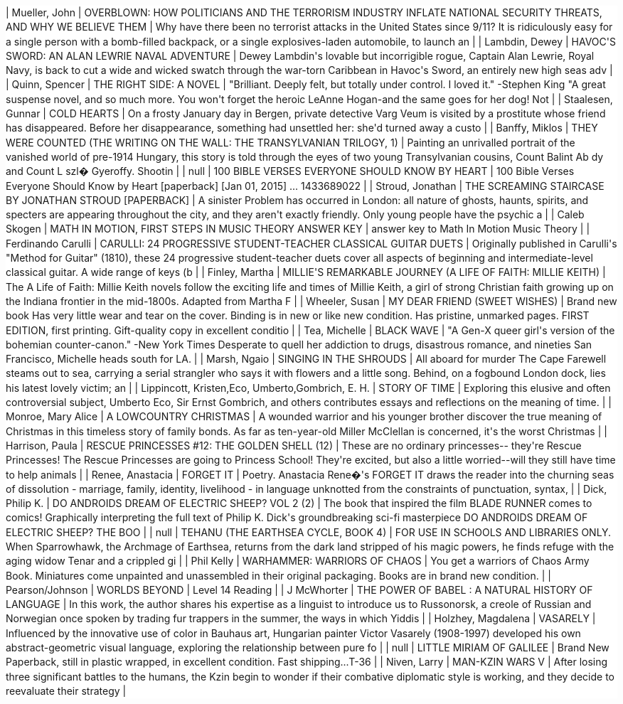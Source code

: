 | Mueller, John | OVERBLOWN: HOW POLITICIANS AND THE TERRORISM INDUSTRY INFLATE NATIONAL SECURITY THREATS, AND WHY WE BELIEVE THEM | Why have there been no terrorist attacks in the United States since 9/11? It is ridiculously easy for a single person with a bomb-filled backpack, or a single explosives-laden automobile, to launch an |
| Lambdin, Dewey | HAVOC'S SWORD: AN ALAN LEWRIE NAVAL ADVENTURE |  Dewey Lambdin's lovable but incorrigible rogue, Captain Alan Lewrie, Royal Navy, is back to cut a wide and wicked swatch through the war-torn Caribbean in Havoc's Sword, an entirely new high seas adv |
| Quinn, Spencer | THE RIGHT SIDE: A NOVEL | "Brilliant. Deeply felt, but totally under control. I loved it." -Stephen King   "A great suspense novel, and so much more. You won't forget the heroic LeAnne Hogan-and the same goes for her dog! Not  |
| Staalesen, Gunnar | COLD HEARTS | On a frosty January day in Bergen, private detective Varg Veum is visited by a prostitute whose friend has disappeared. Before her disappearance, something had unsettled her: she'd turned away a custo |
| Banffy, Miklos | THEY WERE COUNTED (THE WRITING ON THE WALL: THE TRANSYLVANIAN TRILOGY, 1) | Painting an unrivalled portrait of the vanished world of pre-1914 Hungary, this story is told through the eyes of two young Transylvanian cousins, Count Balint Ab dy and Count L szl� Gyeroffy. Shootin |
| null | 100 BIBLE VERSES EVERYONE SHOULD KNOW BY HEART | 100 Bible Verses Everyone Should Know by Heart [paperback] [Jan 01, 2015] ... 1433689022 |
| Stroud, Jonathan | THE SCREAMING STAIRCASE BY JONATHAN STROUD [PAPERBACK] | A sinister Problem has occurred in London: all nature of ghosts, haunts, spirits, and specters are appearing throughout the city, and they aren't exactly friendly. Only young people have the psychic a |
| Caleb Skogen | MATH IN MOTION, FIRST STEPS IN MUSIC THEORY ANSWER KEY | answer key to Math In Motion Music Theory |
| Ferdinando Carulli | CARULLI: 24 PROGRESSIVE STUDENT-TEACHER CLASSICAL GUITAR DUETS | Originally published in Carulli's "Method for Guitar" (1810), these 24 progressive student-teacher duets cover all aspects of beginning and intermediate-level classical guitar. A wide range of keys (b |
| Finley, Martha | MILLIE'S REMARKABLE JOURNEY (A LIFE OF FAITH: MILLIE KEITH) | The A Life of Faith: Millie Keith novels follow the exciting life and times of Millie Keith, a girl of strong Christian faith growing up on the Indiana frontier in the mid-1800s. Adapted from Martha F |
| Wheeler, Susan | MY DEAR FRIEND (SWEET WISHES) | Brand new book Has very little wear and tear on the cover. Binding is in new or like new condition. Has pristine, unmarked pages. FIRST EDITION, first printing. Gift-quality copy in excellent conditio |
| Tea, Michelle | BLACK WAVE |  "A Gen-X queer girl's version of the bohemian counter-canon." -New York Times  Desperate to quell her addiction to drugs, disastrous romance, and nineties San Francisco, Michelle heads south for LA.  |
| Marsh, Ngaio | SINGING IN THE SHROUDS | All aboard for murder  The Cape Farewell steams out to sea, carrying a serial strangler who says it with flowers and a little song. Behind, on a fogbound London dock, lies his latest lovely victim; an |
| Lippincott, Kristen,Eco, Umberto,Gombrich, E. H. | STORY OF TIME | Exploring this elusive and often controversial subject, Umberto Eco, Sir Ernst Gombrich, and others contributes essays and reflections on the meaning of time. |
| Monroe, Mary Alice | A LOWCOUNTRY CHRISTMAS | A wounded warrior and his younger brother discover the true meaning of Christmas in this timeless story of family bonds.  As far as ten-year-old Miller McClellan is concerned, it's the worst Christmas |
| Harrison, Paula | RESCUE PRINCESSES #12: THE GOLDEN SHELL (12) | These are no ordinary princesses-- they're Rescue Princesses!  The Rescue Princesses are going to Princess School! They're excited, but also a little worried--will they still have time to help animals |
| Renee, Anastacia | FORGET IT | Poetry. Anastacia Rene�'s FORGET IT draws the reader into the churning seas of dissolution - marriage, family, identity, livelihood - in language unknotted from the constraints of punctuation, syntax, |
| Dick, Philip K. | DO ANDROIDS DREAM OF ELECTRIC SHEEP? VOL 2 (2) | The book that inspired the film BLADE RUNNER comes to comics! Graphically interpreting the full text of Philip K. Dick's groundbreaking sci-fi masterpiece DO ANDROIDS DREAM OF ELECTRIC SHEEP?  THE BOO |
| null | TEHANU (THE EARTHSEA CYCLE, BOOK 4) | FOR USE IN SCHOOLS AND LIBRARIES ONLY. When Sparrowhawk, the Archmage of Earthsea, returns from the dark land stripped of his magic powers, he finds refuge with the aging widow Tenar and a crippled gi |
| Phil Kelly | WARHAMMER: WARRIORS OF CHAOS | You get a warriors of Chaos Army Book. Miniatures come unpainted and unassembled in their original packaging. Books are in brand new condition. |
| Pearson/Johnson | WORLDS BEYOND | Level 14 Reading |
| J McWhorter | THE POWER OF BABEL : A NATURAL HISTORY OF LANGUAGE | In this work, the author shares his expertise as a linguist to introduce us to Russonorsk, a creole of Russian and Norwegian once spoken by trading fur trappers in the summer, the ways in which Yiddis |
| Holzhey, Magdalena | VASARELY | Influenced by the innovative use of color in Bauhaus art, Hungarian painter Victor Vasarely (1908-1997) developed his own abstract-geometric visual language, exploring the relationship between pure fo |
| null | LITTLE MIRIAM OF GALILEE | Brand New Paperback, still in plastic wrapped, in excellent condition. Fast shipping...T-36 |
| Niven, Larry | MAN-KZIN WARS V | After losing three significant battles to the humans, the Kzin begin to wonder if their combative diplomatic style is working, and they decide to reevaluate their strategy |